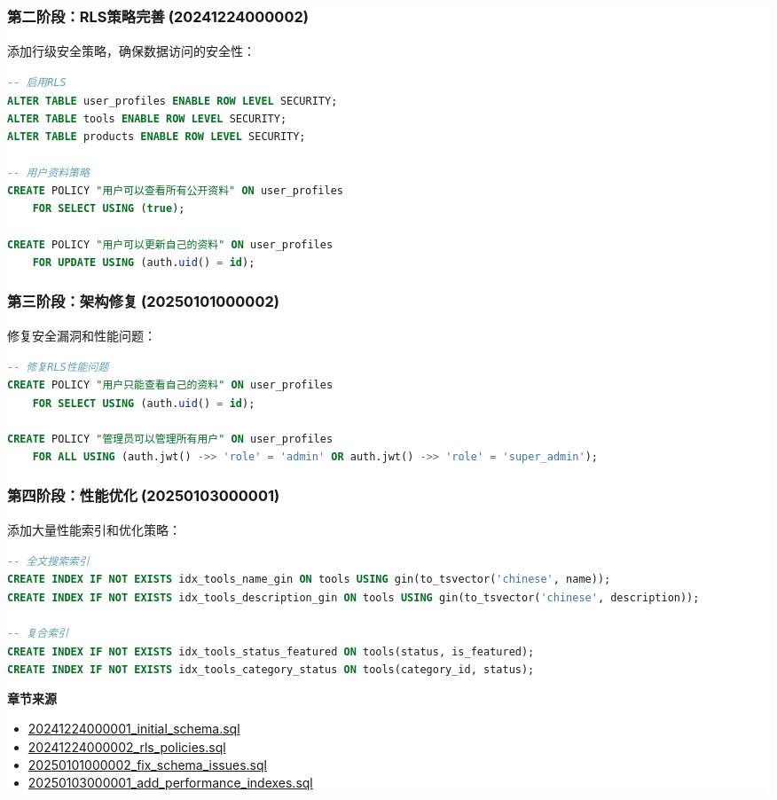 ### 第二阶段：RLS策略完善 (20241224000002)

添加行级安全策略，确保数据访问的安全性：

```sql
-- 启用RLS
ALTER TABLE user_profiles ENABLE ROW LEVEL SECURITY;
ALTER TABLE tools ENABLE ROW LEVEL SECURITY;
ALTER TABLE products ENABLE ROW LEVEL SECURITY;

-- 用户资料策略
CREATE POLICY "用户可以查看所有公开资料" ON user_profiles
    FOR SELECT USING (true);

CREATE POLICY "用户可以更新自己的资料" ON user_profiles
    FOR UPDATE USING (auth.uid() = id);
```

### 第三阶段：架构修复 (20250101000002)

修复安全漏洞和性能问题：

```sql
-- 修复RLS性能问题
CREATE POLICY "用户只能查看自己的资料" ON user_profiles
    FOR SELECT USING (auth.uid() = id);

CREATE POLICY "管理员可以管理所有用户" ON user_profiles
    FOR ALL USING (auth.jwt() ->> 'role' = 'admin' OR auth.jwt() ->> 'role' = 'super_admin');
```

### 第四阶段：性能优化 (20250103000001)

添加大量性能索引和优化策略：

```sql
-- 全文搜索索引
CREATE INDEX IF NOT EXISTS idx_tools_name_gin ON tools USING gin(to_tsvector('chinese', name));
CREATE INDEX IF NOT EXISTS idx_tools_description_gin ON tools USING gin(to_tsvector('chinese', description));

-- 复合索引
CREATE INDEX IF NOT EXISTS idx_tools_status_featured ON tools(status, is_featured);
CREATE INDEX IF NOT EXISTS idx_tools_category_status ON tools(category_id, status);
```

**章节来源**
- [20241224000001_initial_schema.sql](file://supabase/migrations/20241224000001_initial_schema.sql#L1-L288)
- [20241224000002_rls_policies.sql](file://supabase/migrations/20241224000002_rls_policies.sql#L1-L296)
- [20250101000002_fix_schema_issues.sql](file://supabase/migrations/20250101000002_fix_schema_issues.sql#L1-L217)
- [20250103000001_add_performance_indexes.sql](file://supabase/migrations/20250103000001_add_performance_indexes.sql#L1-L353)
